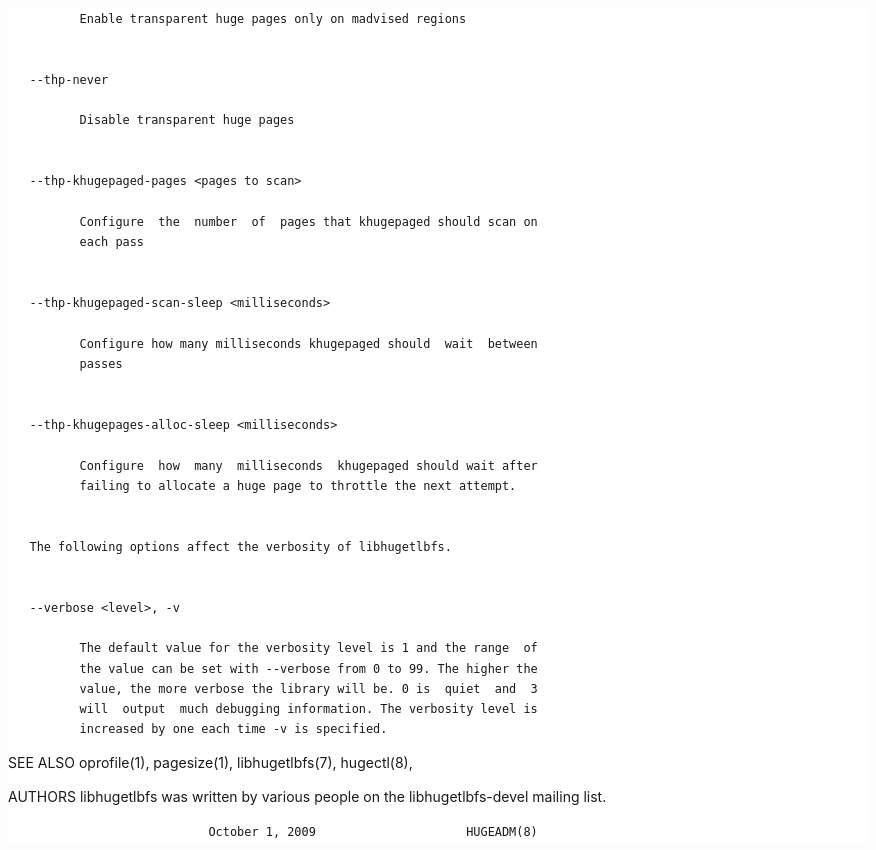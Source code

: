               Enable transparent huge pages only on madvised regions


       --thp-never

              Disable transparent huge pages


       --thp-khugepaged-pages <pages to scan>

              Configure  the  number  of  pages that khugepaged should scan on
              each pass


       --thp-khugepaged-scan-sleep <milliseconds>

              Configure how many milliseconds khugepaged should  wait  between
              passes


       --thp-khugepages-alloc-sleep <milliseconds>

              Configure  how  many  milliseconds  khugepaged should wait after
              failing to allocate a huge page to throttle the next attempt.


       The following options affect the verbosity of libhugetlbfs.


       --verbose <level>, -v

              The default value for the verbosity level is 1 and the range  of
              the value can be set with --verbose from 0 to 99. The higher the
              value, the more verbose the library will be. 0 is  quiet  and  3
              will  output  much debugging information. The verbosity level is
              increased by one each time -v is specified.


SEE ALSO
       oprofile(1), pagesize(1), libhugetlbfs(7), hugectl(8),

AUTHORS
       libhugetlbfs was written by various people  on  the  libhugetlbfs-devel
       mailing list.




                                October 1, 2009                     HUGEADM(8)
